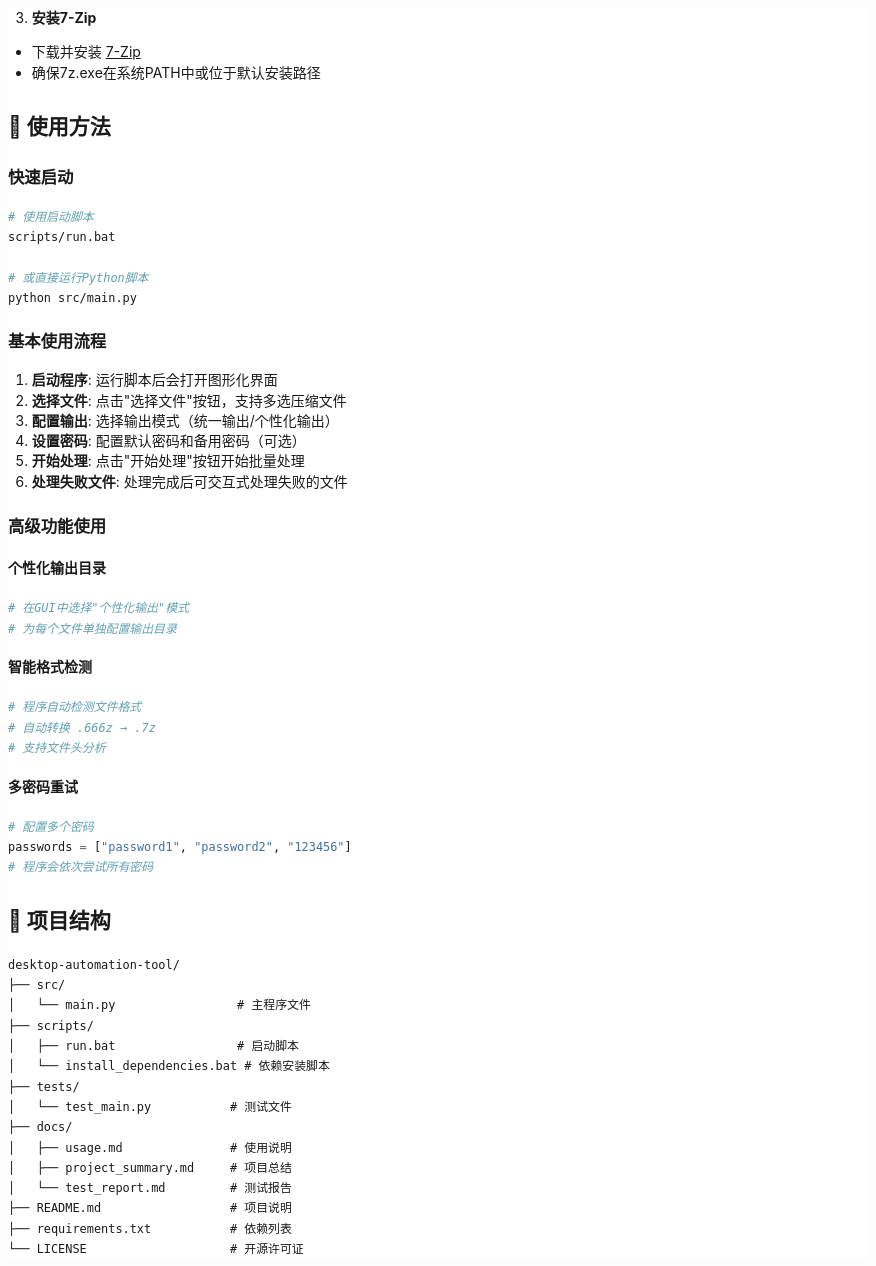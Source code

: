 3. **安装7-Zip**
- 下载并安装 [7-Zip](https://www.7-zip.org/download.html)
- 确保7z.exe在系统PATH中或位于默认安装路径

## 🚀 使用方法

### 快速启动
```bash
# 使用启动脚本
scripts/run.bat

# 或直接运行Python脚本
python src/main.py
```

### 基本使用流程

1. **启动程序**: 运行脚本后会打开图形化界面
2. **选择文件**: 点击"选择文件"按钮，支持多选压缩文件
3. **配置输出**: 选择输出模式（统一输出/个性化输出）
4. **设置密码**: 配置默认密码和备用密码（可选）
5. **开始处理**: 点击"开始处理"按钮开始批量处理
6. **处理失败文件**: 处理完成后可交互式处理失败的文件

### 高级功能使用

#### 个性化输出目录
```python
# 在GUI中选择"个性化输出"模式
# 为每个文件单独配置输出目录
```

#### 智能格式检测
```python
# 程序自动检测文件格式
# 自动转换 .666z → .7z
# 支持文件头分析
```

#### 多密码重试
```python
# 配置多个密码
passwords = ["password1", "password2", "123456"]
# 程序会依次尝试所有密码
```

## 📁 项目结构

```
desktop-automation-tool/
├── src/
│   └── main.py                 # 主程序文件
├── scripts/
│   ├── run.bat                 # 启动脚本
│   └── install_dependencies.bat # 依赖安装脚本
├── tests/
│   └── test_main.py           # 测试文件
├── docs/
│   ├── usage.md               # 使用说明
│   ├── project_summary.md     # 项目总结
│   └── test_report.md         # 测试报告
├── README.md                  # 项目说明
├── requirements.txt           # 依赖列表
└── LICENSE                    # 开源许可证
```